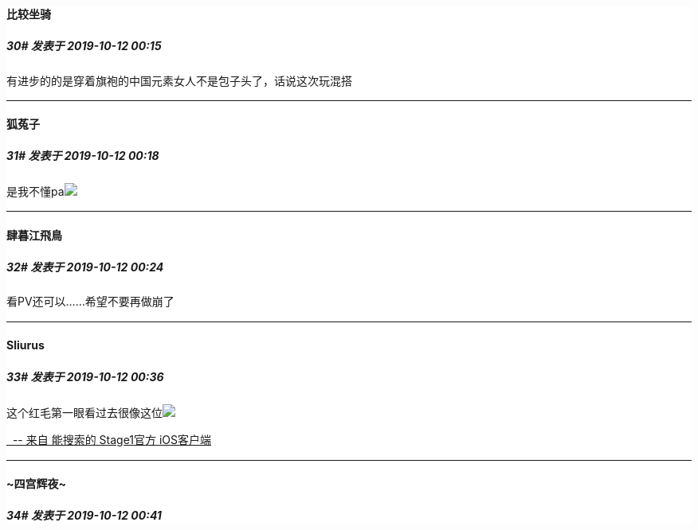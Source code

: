 ####  比较坐骑  
##### 30#       发表于 2019-10-12 00:15




有进步的的是穿着旗袍的中国元素女人不是包子头了，话说这次玩混搭







*****

####  狐菟子  
##### 31#       发表于 2019-10-12 00:18




是我不懂pa<img src="https://static.saraba1st.com/image/smiley/face2017/001.png" referrerpolicy="no-referrer">







*****

####  肆暮江飛鳥  
##### 32#       发表于 2019-10-12 00:24




看PV还可以……希望不要再做崩了







*****

####  Sliurus  
##### 33#       发表于 2019-10-12 00:36




这个红毛第一眼看过去很像这位<img src="https://static.saraba1st.com/image/smiley/carton2017/020.png" referrerpolicy="no-referrer">

[  -- 来自 能搜索的 Stage1官方 iOS客户端](https://itunes.apple.com/fi/app/saraba1st/id1221237470?mt=8)







*****

####  ~四宫辉夜~  
##### 34#       发表于 2019-10-12 00:41
